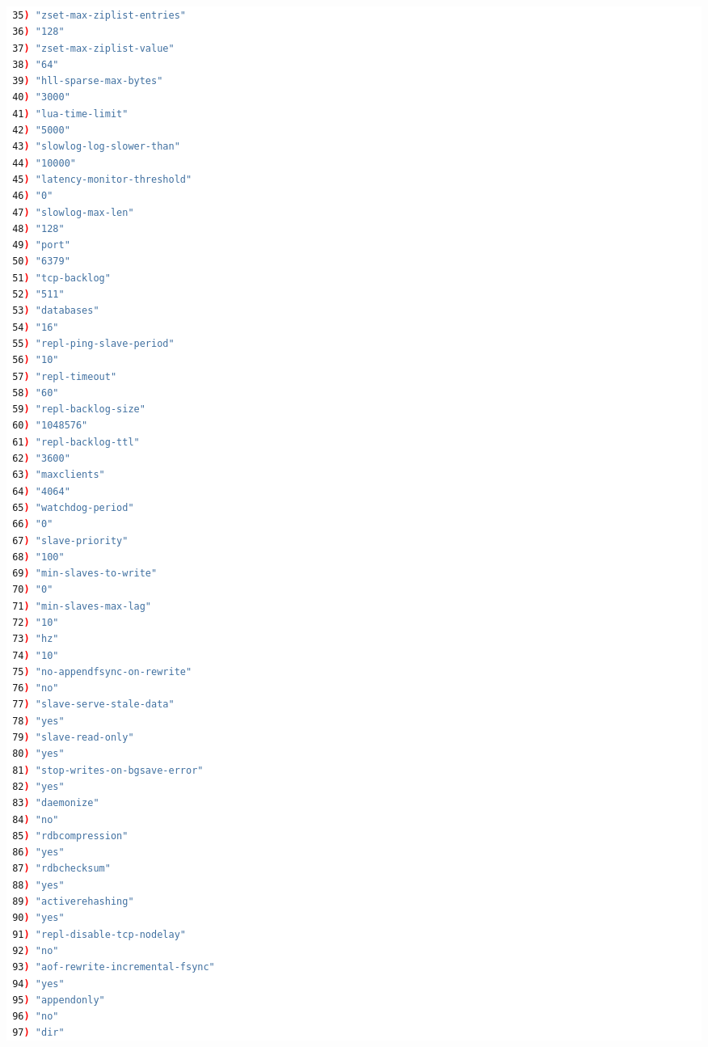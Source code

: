 ```sh
 35) "zset-max-ziplist-entries"
 36) "128"
 37) "zset-max-ziplist-value"
 38) "64"
 39) "hll-sparse-max-bytes"
 40) "3000"
 41) "lua-time-limit"
 42) "5000"
 43) "slowlog-log-slower-than"
 44) "10000"
 45) "latency-monitor-threshold"
 46) "0"
 47) "slowlog-max-len"
 48) "128"
 49) "port"
 50) "6379"
 51) "tcp-backlog"
 52) "511"
 53) "databases"
 54) "16"
 55) "repl-ping-slave-period"
 56) "10"
 57) "repl-timeout"
 58) "60"
 59) "repl-backlog-size"
 60) "1048576"
 61) "repl-backlog-ttl"
 62) "3600"
 63) "maxclients"
 64) "4064"
 65) "watchdog-period"
 66) "0"
 67) "slave-priority"
 68) "100"
 69) "min-slaves-to-write"
 70) "0"
 71) "min-slaves-max-lag"
 72) "10"
 73) "hz"
 74) "10"
 75) "no-appendfsync-on-rewrite"
 76) "no"
 77) "slave-serve-stale-data"
 78) "yes"
 79) "slave-read-only"
 80) "yes"
 81) "stop-writes-on-bgsave-error"
 82) "yes"
 83) "daemonize"
 84) "no"
 85) "rdbcompression"
 86) "yes"
 87) "rdbchecksum"
 88) "yes"
 89) "activerehashing"
 90) "yes"
 91) "repl-disable-tcp-nodelay"
 92) "no"
 93) "aof-rewrite-incremental-fsync"
 94) "yes"
 95) "appendonly"
 96) "no"
 97) "dir"
```